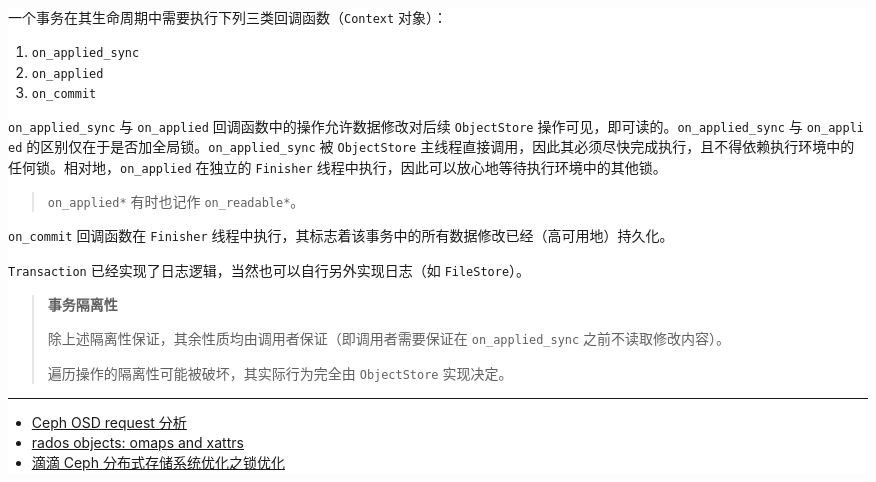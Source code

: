 一个事务在其生命周期中需要执行下列三类回调函数（`Context` 对象）：

1. `on_applied_sync`
2. `on_applied`
3. `on_commit`

`on_applied_sync` 与 `on_applied` 回调函数中的操作允许数据修改对后续 `ObjectStore` 操作可见，即可读的。`on_applied_sync` 与 `on_applied` 的区别仅在于是否加全局锁。`on_applied_sync` 被 `ObjectStore` 主线程直接调用，因此其必须尽快完成执行，且不得依赖执行环境中的任何锁。相对地，`on_applied` 在独立的 `Finisher` 线程中执行，因此可以放心地等待执行环境中的其他锁。

> `on_applied*` 有时也记作 `on_readable*`。

`on_commit` 回调函数在 `Finisher` 线程中执行，其标志着该事务中的所有数据修改已经（高可用地）持久化。

`Transaction` 已经实现了日志逻辑，当然也可以自行另外实现日志（如 `FileStore`）。

> **事务隔离性**
> 
> 除上述隔离性保证，其余性质均由调用者保证（即调用者需要保证在 `on_applied_sync` 之前不读取修改内容）。
>
> 遍历操作的隔离性可能被破坏，其实际行为完全由 `ObjectStore` 实现决定。

-------------------------------------------------------------

* [Ceph OSD request 分析](http://www.yangguanjun.com/2015/06/18/ceph-osd-requst-analysis/)
* [rados objects: omaps and xattrs](https://medium.com/opsops/rados-objects-omaps-and-xattrs-32e66d2b528b)
* [滴滴 Ceph 分布式存储系统优化之锁优化](https://zhuanlan.zhihu.com/p/208714152)
